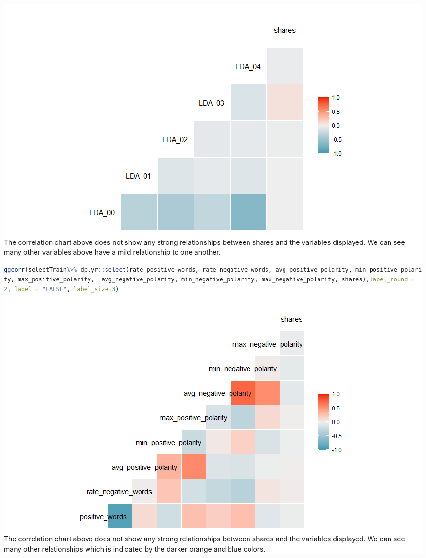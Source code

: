 <img src="data_channel_is_busAnalysis_files/figure-gfm/tab7-1.png" style="display: block; margin: auto;" />
The correlation chart above does not show any strong relationships
between shares and the variables displayed. We can see many other
variables above have a mild relationship to one another.

``` r
ggcorr(selectTrain%>% dplyr::select(rate_positive_words, rate_negative_words, avg_positive_polarity, min_positive_polarity, max_positive_polarity,  avg_negative_polarity, min_negative_polarity, max_negative_polarity, shares),label_round = 2, label = "FALSE", label_size=3)
```

<img src="data_channel_is_busAnalysis_files/figure-gfm/tab8-1.png" style="display: block; margin: auto;" />
The correlation chart above does not show any strong relationships
between shares and the variables displayed. We can see many other
relationships which is indicated by the darker orange and blue colors.
